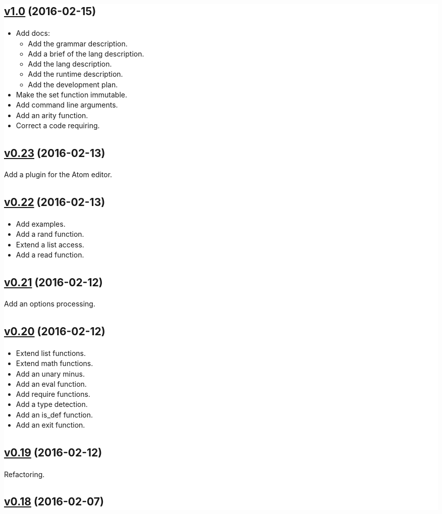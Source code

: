 ## [v1.0](https://github.com/thewizardplusplus/micro/tree/v1.0) (2016-02-15)

* Add docs:
    * Add the grammar description.
    * Add a brief of the lang description.
    * Add the lang description.
    * Add the runtime description.
    * Add the development plan.
* Make the set function immutable.
* Add command line arguments.
* Add an arity function.
* Correct a code requiring.

## [v0.23](https://github.com/thewizardplusplus/micro/tree/v0.23) (2016-02-13)

Add a plugin for the Atom editor.

## [v0.22](https://github.com/thewizardplusplus/micro/tree/v0.22) (2016-02-13)

* Add examples.
* Add a rand function.
* Extend a list access.
* Add a read function.

## [v0.21](https://github.com/thewizardplusplus/micro/tree/v0.21) (2016-02-12)

Add an options processing.

## [v0.20](https://github.com/thewizardplusplus/micro/tree/v0.20) (2016-02-12)

* Extend list functions.
* Extend math functions.
* Add an unary minus.
* Add an eval function.
* Add require functions.
* Add a type detection.
* Add an is_def function.
* Add an exit function.

## [v0.19](https://github.com/thewizardplusplus/micro/tree/v0.19) (2016-02-12)

Refactoring.

## [v0.18](https://github.com/thewizardplusplus/micro/tree/v0.18) (2016-02-07)
